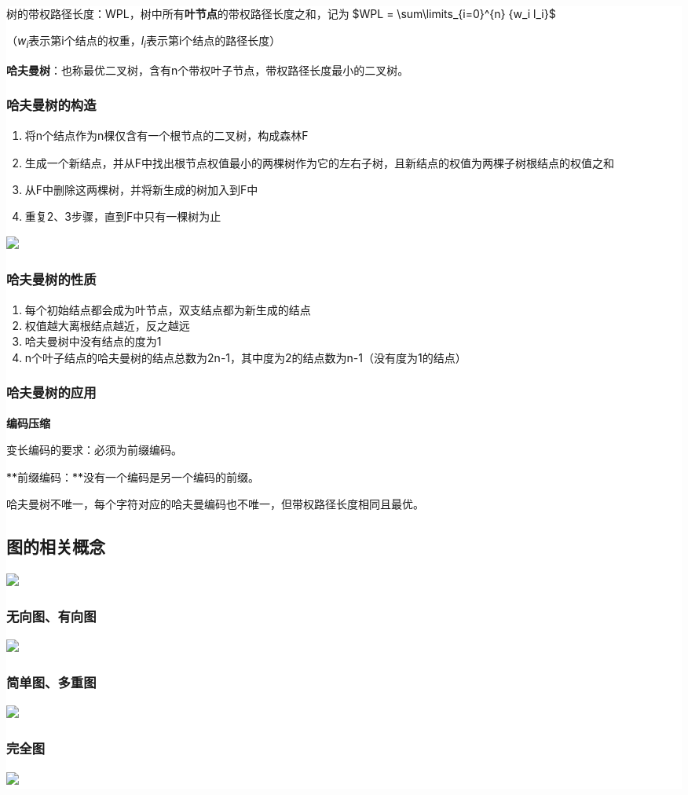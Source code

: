 树的带权路径长度：WPL，树中所有**叶节点**的带权路径长度之和，记为 $WPL = \sum\limits_{i=0}^{n} {w_i l_i}$

（$w_i$表示第i个结点的权重，$l_i$表示第i个结点的路径长度）



**哈夫曼树**：也称最优二叉树，含有n个带权叶子节点，带权路径长度最小的二叉树。



### 哈夫曼树的构造

1. 将n个结点作为n棵仅含有一个根节点的二叉树，构成森林F
2. 生成一个新结点，并从F中找出根节点权值最小的两棵树作为它的左右子树，且新结点的权值为两棵子树根结点的权值之和

3. 从F中删除这两棵树，并将新生成的树加入到F中
4. 重复2、3步骤，直到F中只有一棵树为止

![](https://keyon-photo-1256901694.cos.ap-beijing.myqcloud.com/markdown/20200405002113.png)



### 哈夫曼树的性质

1. 每个初始结点都会成为叶节点，双支结点都为新生成的结点
2. 权值越大离根结点越近，反之越远
3. 哈夫曼树中没有结点的度为1
4. n个叶子结点的哈夫曼树的结点总数为2n-1，其中度为2的结点数为n-1（没有度为1的结点）

### 哈夫曼树的应用

**编码压缩**

变长编码的要求：必须为前缀编码。

**前缀编码：**没有一个编码是另一个编码的前缀。

哈夫曼树不唯一，每个字符对应的哈夫曼编码也不唯一，但带权路径长度相同且最优。



## 图的相关概念

![](https://keyon-photo-1256901694.cos.ap-beijing.myqcloud.com/markdown/20200406194458.png)

### 无向图、有向图

![](https://keyon-photo-1256901694.cos.ap-beijing.myqcloud.com/markdown/20200406194707.png)

### 简单图、多重图

![](https://keyon-photo-1256901694.cos.ap-beijing.myqcloud.com/markdown/20200406194842.png)

### 完全图

![](https://keyon-photo-1256901694.cos.ap-beijing.myqcloud.com/markdown/20200406195024.png)
